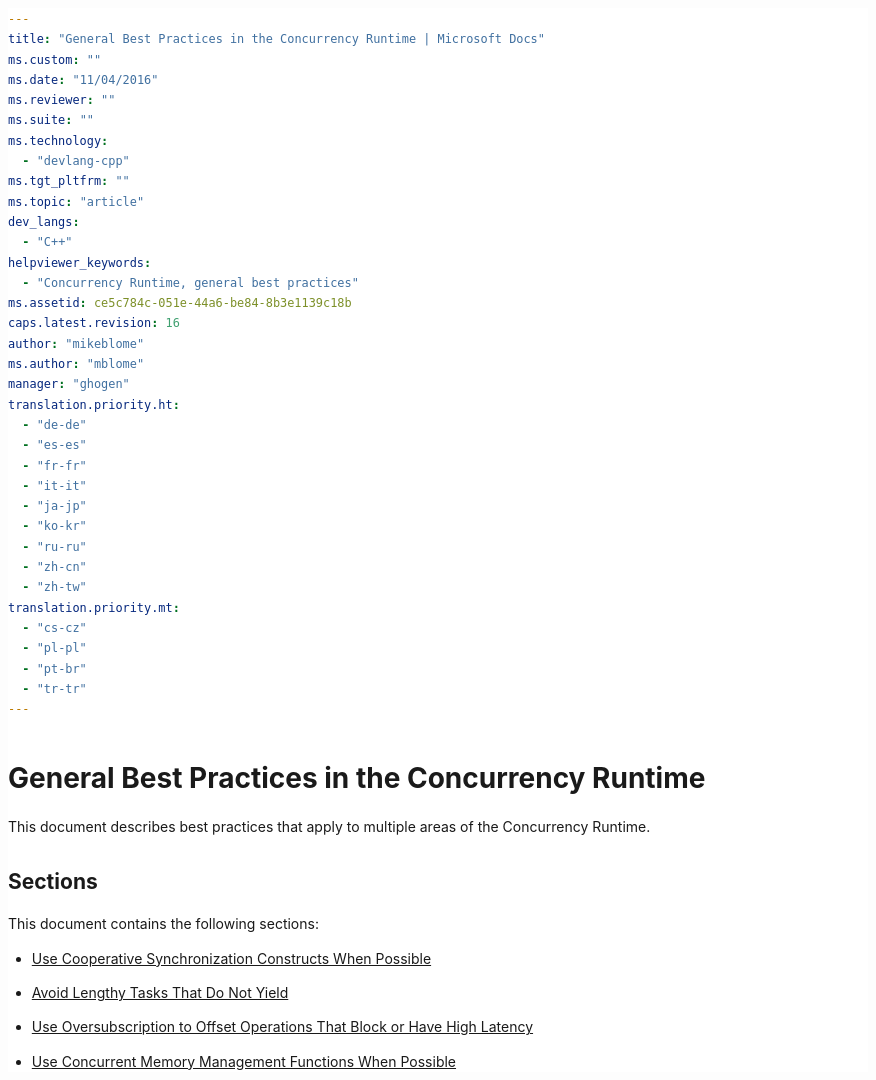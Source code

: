 ```yaml
---
title: "General Best Practices in the Concurrency Runtime | Microsoft Docs"
ms.custom: ""
ms.date: "11/04/2016"
ms.reviewer: ""
ms.suite: ""
ms.technology: 
  - "devlang-cpp"
ms.tgt_pltfrm: ""
ms.topic: "article"
dev_langs: 
  - "C++"
helpviewer_keywords: 
  - "Concurrency Runtime, general best practices"
ms.assetid: ce5c784c-051e-44a6-be84-8b3e1139c18b
caps.latest.revision: 16
author: "mikeblome"
ms.author: "mblome"
manager: "ghogen"
translation.priority.ht: 
  - "de-de"
  - "es-es"
  - "fr-fr"
  - "it-it"
  - "ja-jp"
  - "ko-kr"
  - "ru-ru"
  - "zh-cn"
  - "zh-tw"
translation.priority.mt: 
  - "cs-cz"
  - "pl-pl"
  - "pt-br"
  - "tr-tr"
---
```

# General Best Practices in the Concurrency Runtime
This document describes best practices that apply to multiple areas of the Concurrency Runtime.  
  
##  <a name="top"></a> Sections  
 This document contains the following sections:  
  
- [Use Cooperative Synchronization Constructs When Possible](#synchronization)  
  
- [Avoid Lengthy Tasks That Do Not Yield](#yield)  
  
- [Use Oversubscription to Offset Operations That Block or Have High Latency](#oversubscription)  
  
- [Use Concurrent Memory Management Functions When Possible](#memory)  
  